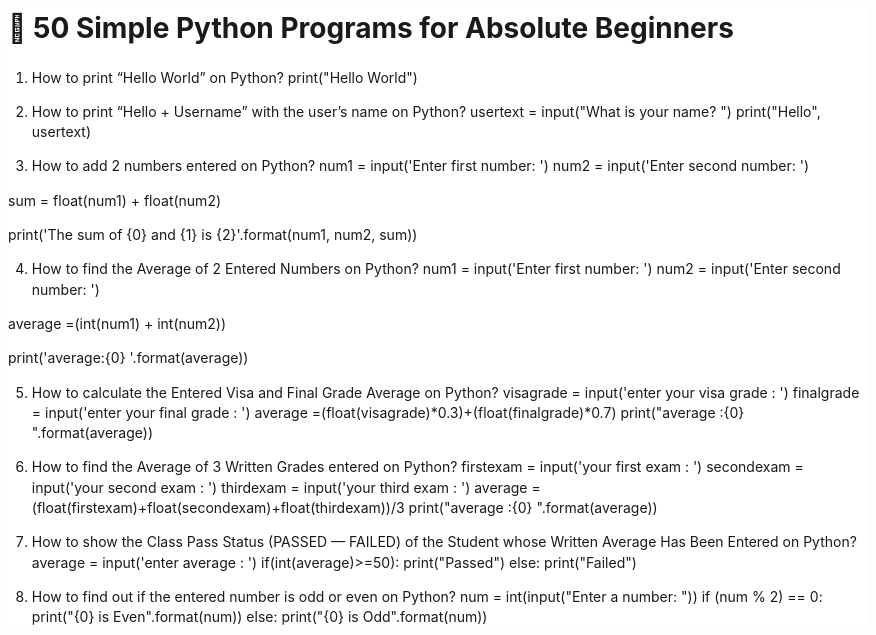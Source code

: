 # 🐍 50 Simple Python Programs for Absolute Beginners


1) How to print “Hello World” on Python?
print("Hello World")


2) How to print “Hello + Username” with the user’s name on Python?
usertext = input("What is your name? ")
print("Hello", usertext)


3) How to add 2 numbers entered on Python?
num1 = input('Enter first number: ')
num2 = input('Enter second number: ')

sum = float(num1) + float(num2)

print('The sum of {0} and {1} is {2}'.format(num1, num2, sum))



4) How to find the Average of 2 Entered Numbers on Python?
num1 = input('Enter first number: ')
num2 = input('Enter second number: ')

average =(int(num1) + int(num2))

print('average:{0} '.format(average))


5) How to calculate the Entered Visa and Final Grade Average on Python?
visagrade = input('enter your visa grade : ')
finalgrade = input('enter your final grade : ')
average =(float(visagrade)*0.3)+(float(finalgrade)*0.7)
print("average :{0} ".format(average))


6) How to find the Average of 3 Written Grades entered on Python?
firstexam = input('your first exam : ')
secondexam = input('your second exam : ')
thirdexam = input('your third exam : ')
average =(float(firstexam)+float(secondexam)+float(thirdexam))/3
print("average :{0} ".format(average))


7) How to show the Class Pass Status (PASSED — FAILED) of the Student whose Written Average Has Been Entered on Python?
average = input('enter average : ')
if(int(average)>=50):
print("Passed")
else:
print("Failed")


8) How to find out if the entered number is odd or even on Python?
num = int(input("Enter a number: "))
if (num % 2) == 0:
   print("{0} is Even".format(num))
else:
   print("{0} is Odd".format(num))
